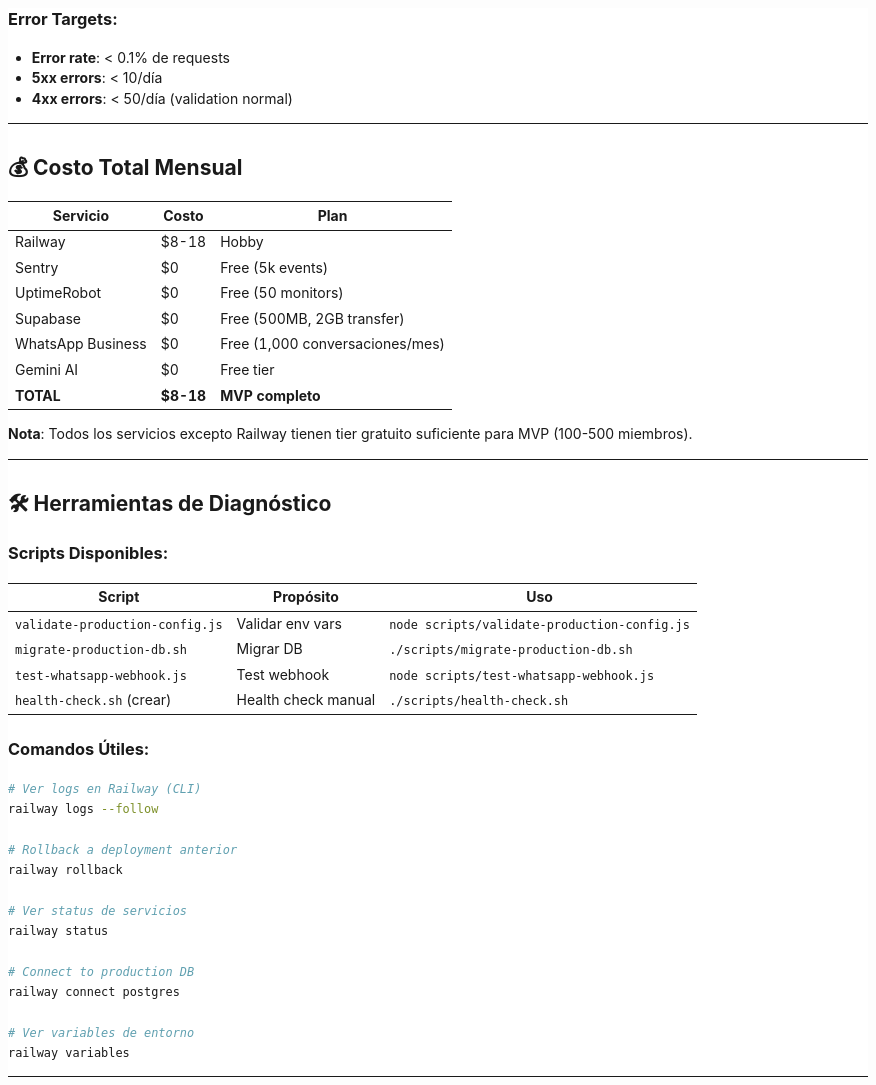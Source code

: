 ### Error Targets:

- **Error rate**: < 0.1% de requests
- **5xx errors**: < 10/día
- **4xx errors**: < 50/día (validation normal)

---

## 💰 Costo Total Mensual

| Servicio | Costo | Plan |
|----------|-------|------|
| Railway | $8-18 | Hobby |
| Sentry | $0 | Free (5k events) |
| UptimeRobot | $0 | Free (50 monitors) |
| Supabase | $0 | Free (500MB, 2GB transfer) |
| WhatsApp Business | $0 | Free (1,000 conversaciones/mes) |
| Gemini AI | $0 | Free tier |
| **TOTAL** | **$8-18** | **MVP completo** |

**Nota**: Todos los servicios excepto Railway tienen tier gratuito suficiente para MVP (100-500 miembros).

---

## 🛠️ Herramientas de Diagnóstico

### Scripts Disponibles:

| Script | Propósito | Uso |
|--------|-----------|-----|
| `validate-production-config.js` | Validar env vars | `node scripts/validate-production-config.js` |
| `migrate-production-db.sh` | Migrar DB | `./scripts/migrate-production-db.sh` |
| `test-whatsapp-webhook.js` | Test webhook | `node scripts/test-whatsapp-webhook.js` |
| `health-check.sh` (crear) | Health check manual | `./scripts/health-check.sh` |

### Comandos Útiles:

```bash
# Ver logs en Railway (CLI)
railway logs --follow

# Rollback a deployment anterior
railway rollback

# Ver status de servicios
railway status

# Connect to production DB
railway connect postgres

# Ver variables de entorno
railway variables
```

---